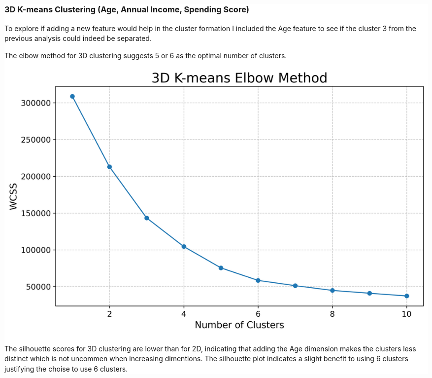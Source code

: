 ### 3D K-means Clustering (Age, Annual Income, Spending Score)
To explore if adding a new feature would help in the cluster formation I included the Age feature to see if the cluster 3 from the previous analysis could indeed be separated.


The elbow method for 3D clustering suggests 5 or 6 as the optimal number of clusters.

![3D Elbow Method](outputs/3d_k-means_elbow_method.png)

The silhouette scores for 3D clustering are lower than for 2D, indicating that adding the Age dimension makes the clusters less distinct which is not uncommen when increasing dimentions. The silhouette plot indicates a slight benefit to using 6 clusters justifying the choise to use 6 clusters. 
